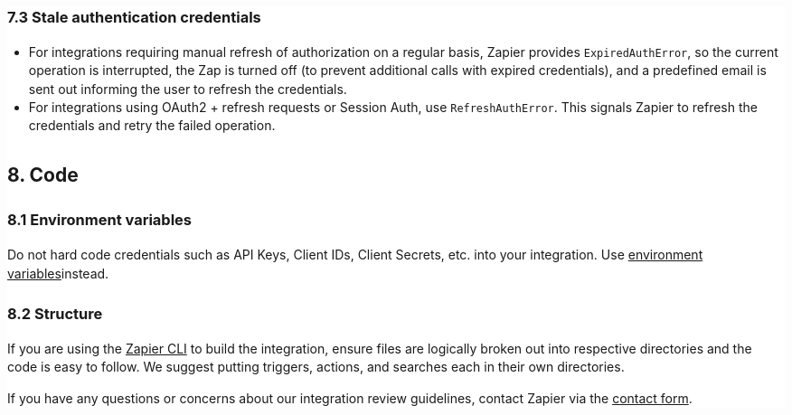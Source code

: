 ### 7.3 Stale authentication credentials
* For integrations requiring manual refresh of authorization on a regular basis, Zapier provides `ExpiredAuthError`, so the current operation is interrupted, the Zap is turned off (to prevent additional calls with expired credentials), and a predefined email is sent out informing the user to refresh the credentials.
* For integrations using OAuth2 + refresh requests or Session Auth, use `RefreshAuthError`. This signals Zapier to refresh the credentials and retry the failed operation.

## 8. Code

### 8.1 Environment variables
Do not hard code credentials such as API Keys, Client IDs, Client Secrets, etc. into your integration. Use [environment variables](https://platform.zapier.com/build/advanced-features#environment-variables)instead. 

### 8.2 Structure
If you are using the [Zapier CLI](https://platform.zapier.com/reference/cli_docs) to build the integration, ensure files are logically broken out into respective directories and the code is easy to follow. We suggest putting triggers, actions, and searches each in their own directories.


If you have any questions or concerns about our integration review guidelines, contact Zapier via the [contact form](https://developer.zapier.com/contact).
